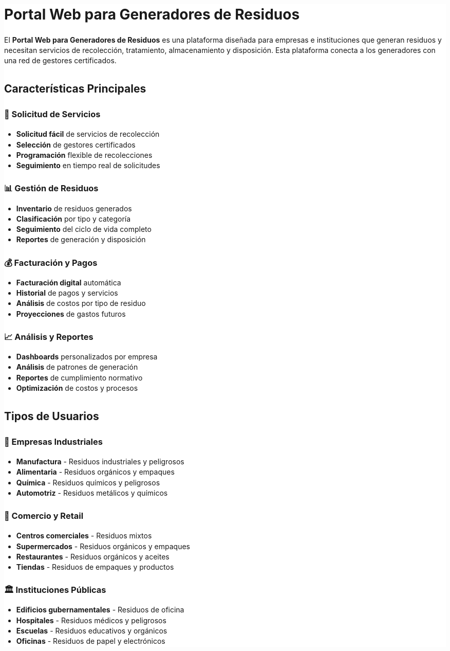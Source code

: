 # Portal Web para Generadores de Residuos

El **Portal Web para Generadores de Residuos** es una plataforma diseñada para empresas e instituciones que generan residuos y necesitan servicios de recolección, tratamiento, almacenamiento y disposición. Esta plataforma conecta a los generadores con una red de gestores certificados.

## Características Principales

### 🚛 Solicitud de Servicios
- **Solicitud fácil** de servicios de recolección
- **Selección** de gestores certificados
- **Programación** flexible de recolecciones
- **Seguimiento** en tiempo real de solicitudes

### 📊 Gestión de Residuos
- **Inventario** de residuos generados
- **Clasificación** por tipo y categoría
- **Seguimiento** del ciclo de vida completo
- **Reportes** de generación y disposición

### 💰 Facturación y Pagos
- **Facturación digital** automática
- **Historial** de pagos y servicios
- **Análisis** de costos por tipo de residuo
- **Proyecciones** de gastos futuros

### 📈 Análisis y Reportes
- **Dashboards** personalizados por empresa
- **Análisis** de patrones de generación
- **Reportes** de cumplimiento normativo
- **Optimización** de costos y procesos

## Tipos de Usuarios

### 🏢 Empresas Industriales
- **Manufactura** - Residuos industriales y peligrosos
- **Alimentaria** - Residuos orgánicos y empaques
- **Química** - Residuos químicos y peligrosos
- **Automotriz** - Residuos metálicos y químicos

### 🏪 Comercio y Retail
- **Centros comerciales** - Residuos mixtos
- **Supermercados** - Residuos orgánicos y empaques
- **Restaurantes** - Residuos orgánicos y aceites
- **Tiendas** - Residuos de empaques y productos

### 🏛️ Instituciones Públicas
- **Edificios gubernamentales** - Residuos de oficina
- **Hospitales** - Residuos médicos y peligrosos
- **Escuelas** - Residuos educativos y orgánicos
- **Oficinas** - Residuos de papel y electrónicos
